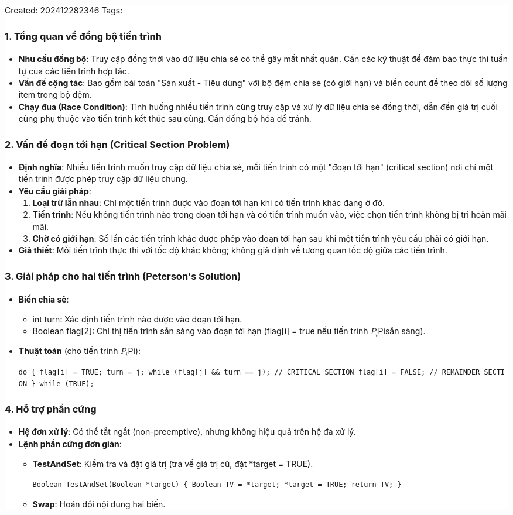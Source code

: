 Created: 202412282346
Tags: 

### 1. **Tổng quan về đồng bộ tiến trình**

- **Nhu cầu đồng bộ**: Truy cập đồng thời vào dữ liệu chia sẻ có thể gây mất nhất quán. Cần các kỹ thuật để đảm bảo thực thi tuần tự của các tiến trình hợp tác.
- **Vấn đề cộng tác**: Bao gồm bài toán "Sản xuất - Tiêu dùng" với bộ đệm chia sẻ (có giới hạn) và biến count để theo dõi số lượng item trong bộ đệm.
- **Chạy đua (Race Condition)**: Tình huống nhiều tiến trình cùng truy cập và xử lý dữ liệu chia sẻ đồng thời, dẫn đến giá trị cuối cùng phụ thuộc vào tiến trình kết thúc sau cùng. Cần đồng bộ hóa để tránh.

### 2. **Vấn đề đoạn tới hạn (Critical Section Problem)**

- **Định nghĩa**: Nhiều tiến trình muốn truy cập dữ liệu chia sẻ, mỗi tiến trình có một "đoạn tới hạn" (critical section) nơi chỉ một tiến trình được phép truy cập dữ liệu chung.
- **Yêu cầu giải pháp**:
    1. **Loại trừ lẫn nhau**: Chỉ một tiến trình được vào đoạn tới hạn khi có tiến trình khác đang ở đó.
    2. **Tiến trình**: Nếu không tiến trình nào trong đoạn tới hạn và có tiến trình muốn vào, việc chọn tiến trình không bị trì hoãn mãi mãi.
    3. **Chờ có giới hạn**: Số lần các tiến trình khác được phép vào đoạn tới hạn sau khi một tiến trình yêu cầu phải có giới hạn.
- **Giả thiết**: Mỗi tiến trình thực thi với tốc độ khác không; không giả định về tương quan tốc độ giữa các tiến trình.

### 3. **Giải pháp cho hai tiến trình (Peterson's Solution)**

- **Biến chia sẻ**:
    - int turn: Xác định tiến trình nào được vào đoạn tới hạn.
    - Boolean flag[2]: Chỉ thị tiến trình sẵn sàng vào đoạn tới hạn (flag[i] = true nếu tiến trình <math xmlns="http://www.w3.org/1998/Math/MathML"><semantics><mrow><msub><mi>P</mi><mi>i</mi></msub></mrow><annotation encoding="application/x-tex">P_i</annotation></semantics></math>Pi​ sẵn sàng).
- **Thuật toán** (cho tiến trình <math xmlns="http://www.w3.org/1998/Math/MathML"><semantics><mrow><msub><mi>P</mi><mi>i</mi></msub></mrow><annotation encoding="application/x-tex">P_i</annotation></semantics></math>Pi​):
    
    `do { flag[i] = TRUE; turn = j; while (flag[j] && turn == j); // CRITICAL SECTION flag[i] = FALSE; // REMAINDER SECTION } while (TRUE);`
    

### 4. **Hỗ trợ phần cứng**

- **Hệ đơn xử lý**: Có thể tắt ngắt (non-preemptive), nhưng không hiệu quả trên hệ đa xử lý.
- **Lệnh phần cứng đơn giản**:
    - **TestAndSet**: Kiểm tra và đặt giá trị (trả về giá trị cũ, đặt *target = TRUE).
        
        
        `Boolean TestAndSet(Boolean *target) { Boolean TV = *target; *target = TRUE; return TV; }`
        
    - **Swap**: Hoán đổi nội dung hai biến.
        
        